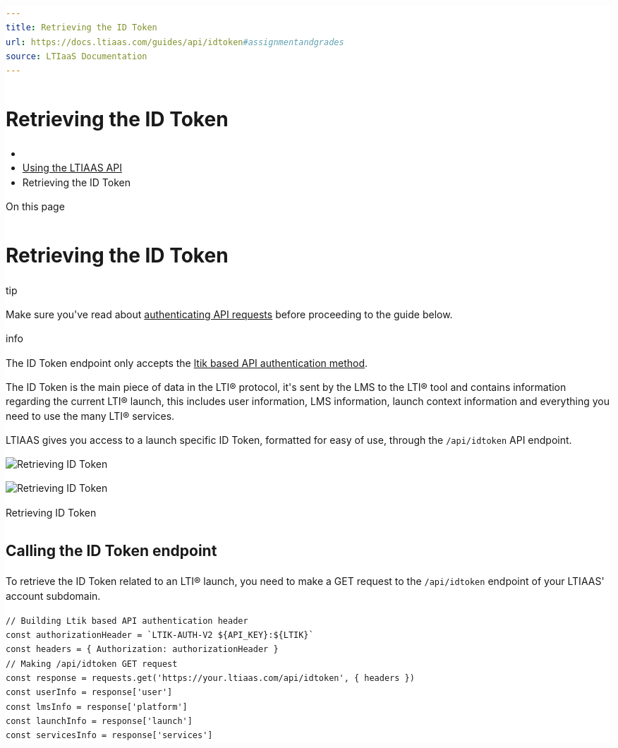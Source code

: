```yaml
---
title: Retrieving the ID Token
url: https://docs.ltiaas.com/guides/api/idtoken#assignmentandgrades
source: LTIaaS Documentation
---
```


# Retrieving the ID Token

-   [](/)
-   [Using the LTIAAS API](/guides/api/introduction)
-   Retrieving the ID Token

On this page

# Retrieving the ID Token

tip

Make sure you've read about [authenticating API requests](/guides/api/authentication) before proceeding to the guide below.

info

The ID Token endpoint only accepts the [ltik based API authentication method](/guides/api/authentication#ltik-based-authentication).

The ID Token is the main piece of data in the LTI® protocol, it's sent by the LMS to the LTI® tool and contains information regarding the current LTI® launch, this includes user information, LMS information, launch context information and everything you need to use the many LTI® services.

LTIAAS gives you access to a launch specific ID Token, formatted for easy of use, through the `/api/idtoken` API endpoint.

![Retrieving ID Token](/assets/ideal-img/flow_idtoken.41ed26f.1118.png)

![Retrieving ID Token](/assets/ideal-img/flow_idtoken_dark.f622c04.1118.png)

Retrieving ID Token

## Calling the ID Token endpoint[​](#calling-the-id-token-endpoint "Direct link to heading")

To retrieve the ID Token related to an LTI® launch, you need to make a GET request to the `/api/idtoken` endpoint of your LTIAAS' account subdomain.

```
// Building Ltik based API authentication header  
const authorizationHeader = `LTIK-AUTH-V2 ${API_KEY}:${LTIK}`  
const headers = { Authorization: authorizationHeader }  
// Making /api/idtoken GET request  
const response = requests.get('https://your.ltiaas.com/api/idtoken', { headers })  
const userInfo = response['user']  
const lmsInfo = response['platform']  
const launchInfo = response['launch']  
const servicesInfo = response['services']
```
